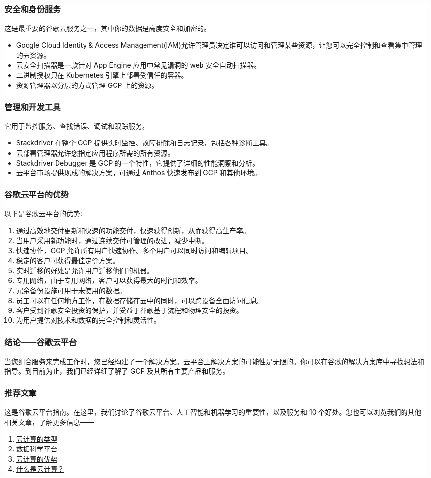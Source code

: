 ### 安全和身份服务

这是最重要的谷歌云服务之一，其中你的数据是高度安全和加密的。

*   Google Cloud Identity & Access Management(IAM)允许管理员决定谁可以访问和管理某些资源，让您可以完全控制和查看集中管理的云资源。
*   云安全扫描器是一款针对 App Engine 应用中常见漏洞的 web 安全自动扫描器。
*   二进制授权只在 Kubernetes 引擎上部署受信任的容器。
*   资源管理器以分层的方式管理 GCP 上的资源。

### 管理和开发工具

它用于监控服务、查找错误、调试和跟踪服务。

*   Stackdriver 在整个 GCP 提供实时监控、故障排除和日志记录，包括各种诊断工具。
*   云部署管理器允许您指定应用程序所需的所有资源。
*   Stackdriver Debugger 是 GCP 的一个特性，它提供了详细的性能洞察和分析。
*   云平台市场提供现成的解决方案，可通过 Anthos 快速发布到 GCP 和其他环境。

### 谷歌云平台的优势

以下是谷歌云平台的优势:

1.  通过高效地交付更新和快速的功能交付，快速获得创新，从而获得高生产率。
2.  当用户采用新功能时，通过连续交付可管理的改进，减少中断。
3.  快速协作，GCP 允许所有用户快速协作。多个用户可以同时访问和编辑项目。
4.  稳定的客户可获得最佳定价方案。
5.  实时迁移的好处是允许用户迁移他们的机器。
6.  专用网络，由于专用网络，客户可以获得最大的时间和效率。
7.  冗余备份设施可用于未使用的数据。
8.  员工可以在任何地方工作，在数据存储在云中的同时，可以跨设备全面访问信息。
9.  客户受到谷歌安全投资的保护，并受益于谷歌基于流程和物理安全的投资。
10.  为用户提供对技术和数据的完全控制和灵活性。

### 结论——谷歌云平台

当您组合服务来完成工作时，您已经构建了一个解决方案。云平台上解决方案的可能性是无限的。你可以在谷歌的解决方案库中寻找想法和指导。到目前为止，我们已经详细了解了 GCP 及其所有主要产品和服务。

### 推荐文章

这是谷歌云平台指南。在这里，我们讨论了谷歌云平台、人工智能和机器学习的重要性，以及服务和 10 个好处。您也可以浏览我们的其他相关文章，了解更多信息——

1.  [云计算的类型](https://www.educba.com/types-of-cloud-computing/)
2.  [数据科学平台](https://www.educba.com/data-science-platform/)
3.  [云计算的优势](https://www.educba.com/benefits-of-cloud-computing/)
4.  [什么是云计算？](https://www.educba.com/what-is-cloud-computing/)





